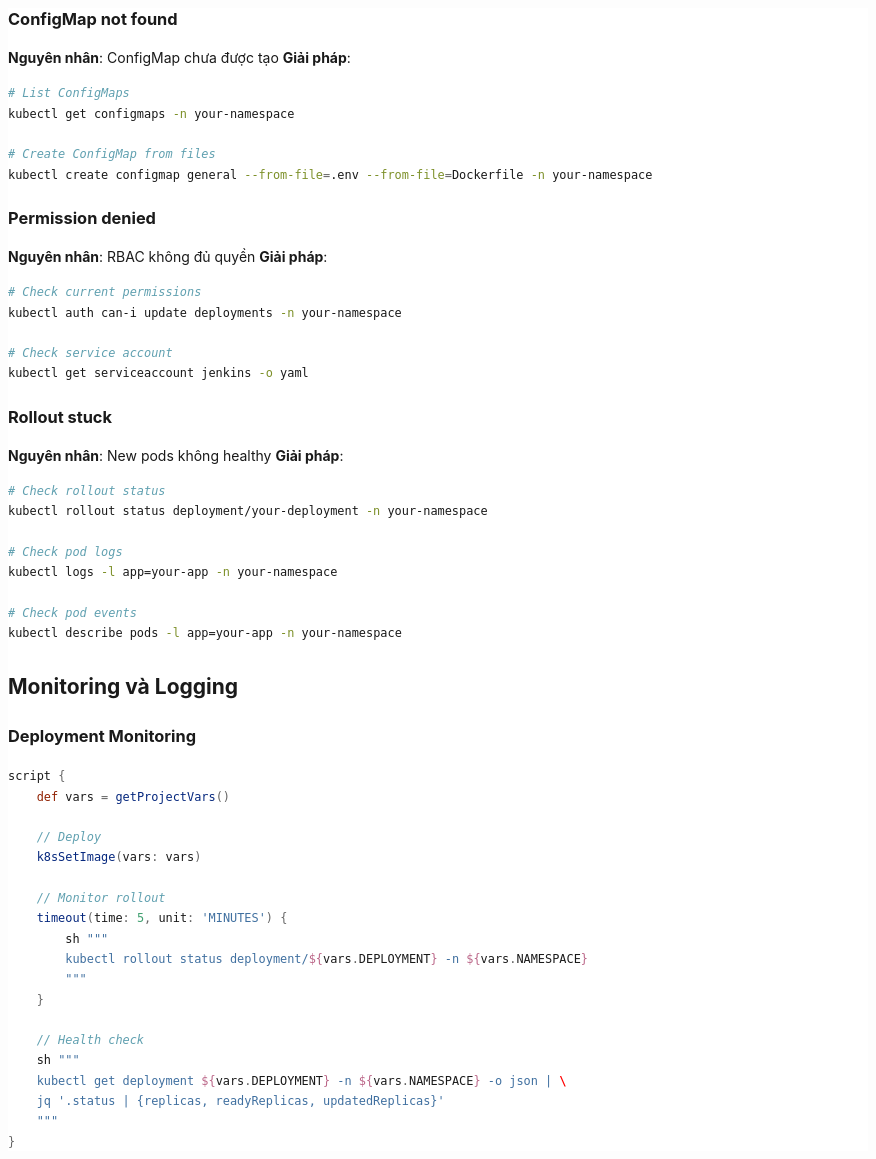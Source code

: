 ### ConfigMap not found
**Nguyên nhân**: ConfigMap chưa được tạo
**Giải pháp**:
```bash
# List ConfigMaps
kubectl get configmaps -n your-namespace

# Create ConfigMap from files
kubectl create configmap general --from-file=.env --from-file=Dockerfile -n your-namespace
```

### Permission denied
**Nguyên nhân**: RBAC không đủ quyền
**Giải pháp**:
```bash
# Check current permissions
kubectl auth can-i update deployments -n your-namespace

# Check service account
kubectl get serviceaccount jenkins -o yaml
```

### Rollout stuck
**Nguyên nhân**: New pods không healthy
**Giải pháp**:
```bash
# Check rollout status
kubectl rollout status deployment/your-deployment -n your-namespace

# Check pod logs
kubectl logs -l app=your-app -n your-namespace

# Check pod events
kubectl describe pods -l app=your-app -n your-namespace
```

## Monitoring và Logging

### Deployment Monitoring
```groovy
script {
    def vars = getProjectVars()

    // Deploy
    k8sSetImage(vars: vars)

    // Monitor rollout
    timeout(time: 5, unit: 'MINUTES') {
        sh """
        kubectl rollout status deployment/${vars.DEPLOYMENT} -n ${vars.NAMESPACE}
        """
    }

    // Health check
    sh """
    kubectl get deployment ${vars.DEPLOYMENT} -n ${vars.NAMESPACE} -o json | \
    jq '.status | {replicas, readyReplicas, updatedReplicas}'
    """
}
```
